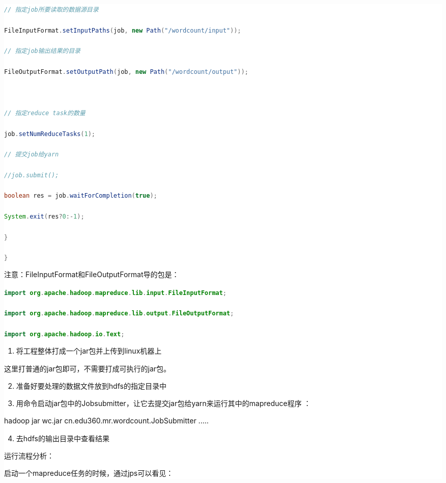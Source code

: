 ``` java
// 指定job所要读取的数据源目录

FileInputFormat.setInputPaths(job, new Path("/wordcount/input"));

// 指定job输出结果的目录

FileOutputFormat.setOutputPath(job, new Path("/wordcount/output"));

 

// 指定reduce task的数量

job.setNumReduceTasks(1);

// 提交job给yarn

//job.submit();

boolean res = job.waitForCompletion(true);

System.exit(res?0:-1);

}

}
```

注意：FileInputFormat和FileOutputFormat导的包是：
``` java
import org.apache.hadoop.mapreduce.lib.input.FileInputFormat;

import org.apache.hadoop.mapreduce.lib.output.FileOutputFormat;

import org.apache.hadoop.io.Text;
```

 

 

1) 将工程整体打成一个jar包并上传到linux机器上

这里打普通的jar包即可，不需要打成可执行的jar包。

2) 准备好要处理的数据文件放到hdfs的指定目录中

3) 用命令启动jar包中的Jobsubmitter，让它去提交jar包给yarn来运行其中的mapreduce程序  ：

hadoop jar wc.jar cn.edu360.mr.wordcount.JobSubmitter .....

4) 去hdfs的输出目录中查看结果

 

运行流程分析：

启动一个mapreduce任务的时候，通过jps可以看见：
